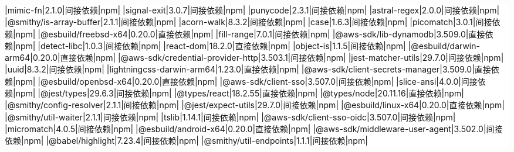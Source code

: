 |mimic-fn|2.1.0|间接依赖|npm|
|signal-exit|3.0.7|间接依赖|npm|
|punycode|2.3.1|间接依赖|npm|
|astral-regex|2.0.0|间接依赖|npm|
|@smithy/is-array-buffer|2.1.1|间接依赖|npm|
|acorn-walk|8.3.2|间接依赖|npm|
|case|1.6.3|间接依赖|npm|
|picomatch|3.0.1|间接依赖|npm|
|@esbuild/freebsd-x64|0.20.0|直接依赖|npm|
|fill-range|7.0.1|间接依赖|npm|
|@aws-sdk/lib-dynamodb|3.509.0|直接依赖|npm|
|detect-libc|1.0.3|间接依赖|npm|
|react-dom|18.2.0|直接依赖|npm|
|object-is|1.1.5|间接依赖|npm|
|@esbuild/darwin-arm64|0.20.0|直接依赖|npm|
|@aws-sdk/credential-provider-http|3.503.1|间接依赖|npm|
|jest-matcher-utils|29.7.0|间接依赖|npm|
|uuid|8.3.2|间接依赖|npm|
|lightningcss-darwin-arm64|1.23.0|直接依赖|npm|
|@aws-sdk/client-secrets-manager|3.509.0|直接依赖|npm|
|@esbuild/openbsd-x64|0.20.0|直接依赖|npm|
|@aws-sdk/client-sso|3.507.0|间接依赖|npm|
|slice-ansi|4.0.0|间接依赖|npm|
|@jest/types|29.6.3|间接依赖|npm|
|@types/react|18.2.55|直接依赖|npm|
|@types/node|20.11.16|直接依赖|npm|
|@smithy/config-resolver|2.1.1|间接依赖|npm|
|@jest/expect-utils|29.7.0|间接依赖|npm|
|@esbuild/linux-x64|0.20.0|直接依赖|npm|
|@smithy/util-waiter|2.1.1|间接依赖|npm|
|tslib|1.14.1|间接依赖|npm|
|@aws-sdk/client-sso-oidc|3.507.0|间接依赖|npm|
|micromatch|4.0.5|间接依赖|npm|
|@esbuild/android-x64|0.20.0|直接依赖|npm|
|@aws-sdk/middleware-user-agent|3.502.0|间接依赖|npm|
|@babel/highlight|7.23.4|间接依赖|npm|
|@smithy/util-endpoints|1.1.1|间接依赖|npm|